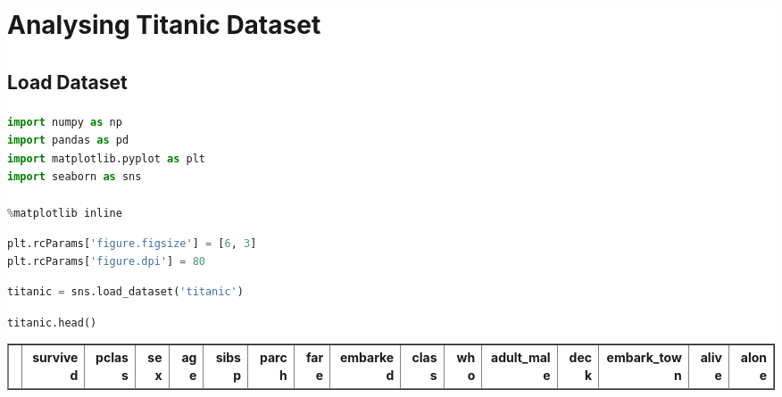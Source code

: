 # Analysing Titanic Dataset

## Load Dataset


```python
import numpy as np
import pandas as pd
import matplotlib.pyplot as plt
import seaborn as sns

%matplotlib inline
```


```python
plt.rcParams['figure.figsize'] = [6, 3]
plt.rcParams['figure.dpi'] = 80
```


```python
titanic = sns.load_dataset('titanic')
```


```python
titanic.head()
```




<div>
<style scoped>
    .dataframe tbody tr th:only-of-type {
        vertical-align: middle;
    }

    .dataframe tbody tr th {
        vertical-align: top;
    }

    .dataframe thead th {
        text-align: right;
    }
</style>
<table border="1" class="dataframe">
  <thead>
    <tr style="text-align: right;">
      <th></th>
      <th>survived</th>
      <th>pclass</th>
      <th>sex</th>
      <th>age</th>
      <th>sibsp</th>
      <th>parch</th>
      <th>fare</th>
      <th>embarked</th>
      <th>class</th>
      <th>who</th>
      <th>adult_male</th>
      <th>deck</th>
      <th>embark_town</th>
      <th>alive</th>
      <th>alone</th>
    </tr>
  </thead>
  <tbody>